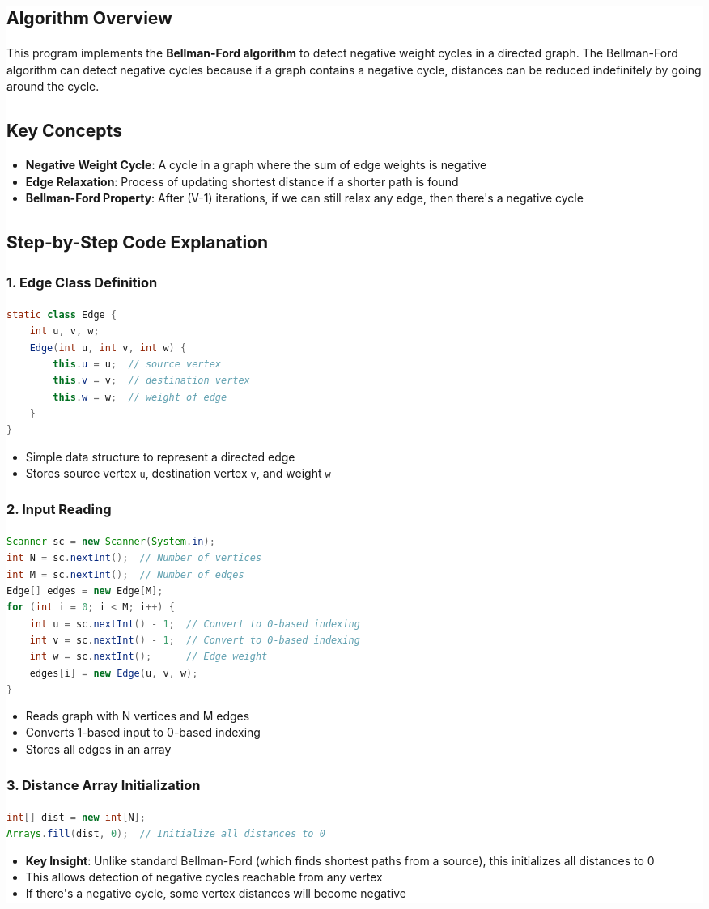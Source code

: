 ## Algorithm Overview

This program implements the **Bellman-Ford algorithm** to detect negative weight cycles in a directed graph. The Bellman-Ford algorithm can detect negative cycles because if a graph contains a negative cycle, distances can be reduced indefinitely by going around the cycle.

## Key Concepts

- **Negative Weight Cycle**: A cycle in a graph where the sum of edge weights is negative
- **Edge Relaxation**: Process of updating shortest distance if a shorter path is found
- **Bellman-Ford Property**: After (V-1) iterations, if we can still relax any edge, then there's a negative cycle

## Step-by-Step Code Explanation

### 1. Edge Class Definition
```java
static class Edge {
    int u, v, w;
    Edge(int u, int v, int w) {
        this.u = u;  // source vertex
        this.v = v;  // destination vertex
        this.w = w;  // weight of edge
    }
}
```
- Simple data structure to represent a directed edge
- Stores source vertex `u`, destination vertex `v`, and weight `w`

### 2. Input Reading
```java
Scanner sc = new Scanner(System.in);
int N = sc.nextInt();  // Number of vertices
int M = sc.nextInt();  // Number of edges
Edge[] edges = new Edge[M];
for (int i = 0; i < M; i++) {
    int u = sc.nextInt() - 1;  // Convert to 0-based indexing
    int v = sc.nextInt() - 1;  // Convert to 0-based indexing
    int w = sc.nextInt();      // Edge weight
    edges[i] = new Edge(u, v, w);
}
```
- Reads graph with N vertices and M edges
- Converts 1-based input to 0-based indexing
- Stores all edges in an array

### 3. Distance Array Initialization
```java
int[] dist = new int[N];
Arrays.fill(dist, 0);  // Initialize all distances to 0
```
- **Key Insight**: Unlike standard Bellman-Ford (which finds shortest paths from a source), this initializes all distances to 0
- This allows detection of negative cycles reachable from any vertex
- If there's a negative cycle, some vertex distances will become negative
